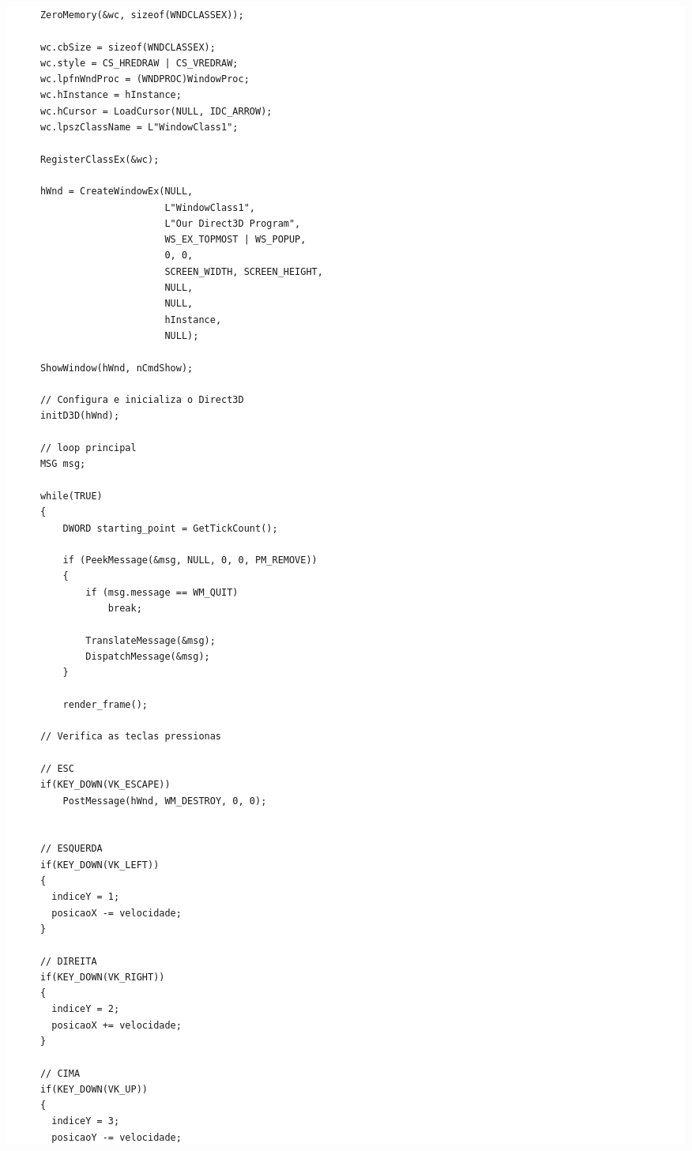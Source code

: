           ZeroMemory(&wc, sizeof(WNDCLASSEX));

          wc.cbSize = sizeof(WNDCLASSEX);
          wc.style = CS_HREDRAW | CS_VREDRAW;
          wc.lpfnWndProc = (WNDPROC)WindowProc;
          wc.hInstance = hInstance;
          wc.hCursor = LoadCursor(NULL, IDC_ARROW);
          wc.lpszClassName = L"WindowClass1";

          RegisterClassEx(&wc);

          hWnd = CreateWindowEx(NULL,
                                L"WindowClass1",
                                L"Our Direct3D Program",
                                WS_EX_TOPMOST | WS_POPUP,
                                0, 0,
                                SCREEN_WIDTH, SCREEN_HEIGHT,
                                NULL,
                                NULL,
                                hInstance,
                                NULL);

          ShowWindow(hWnd, nCmdShow);

          // Configura e inicializa o Direct3D
          initD3D(hWnd);

          // loop principal
          MSG msg;

          while(TRUE)
          {
              DWORD starting_point = GetTickCount();

              if (PeekMessage(&msg, NULL, 0, 0, PM_REMOVE))
              {
                  if (msg.message == WM_QUIT)
                      break;

                  TranslateMessage(&msg);
                  DispatchMessage(&msg);
              }

              render_frame();

          // Verifica as teclas pressionas

          // ESC
          if(KEY_DOWN(VK_ESCAPE))
              PostMessage(hWnd, WM_DESTROY, 0, 0);


          // ESQUERDA
          if(KEY_DOWN(VK_LEFT))
          {
            indiceY = 1;
            posicaoX -= velocidade;
          }

          // DIREITA
          if(KEY_DOWN(VK_RIGHT))
          {
            indiceY = 2;
            posicaoX += velocidade;
          }

          // CIMA
          if(KEY_DOWN(VK_UP))
          {
            indiceY = 3;
            posicaoY -= velocidade;
